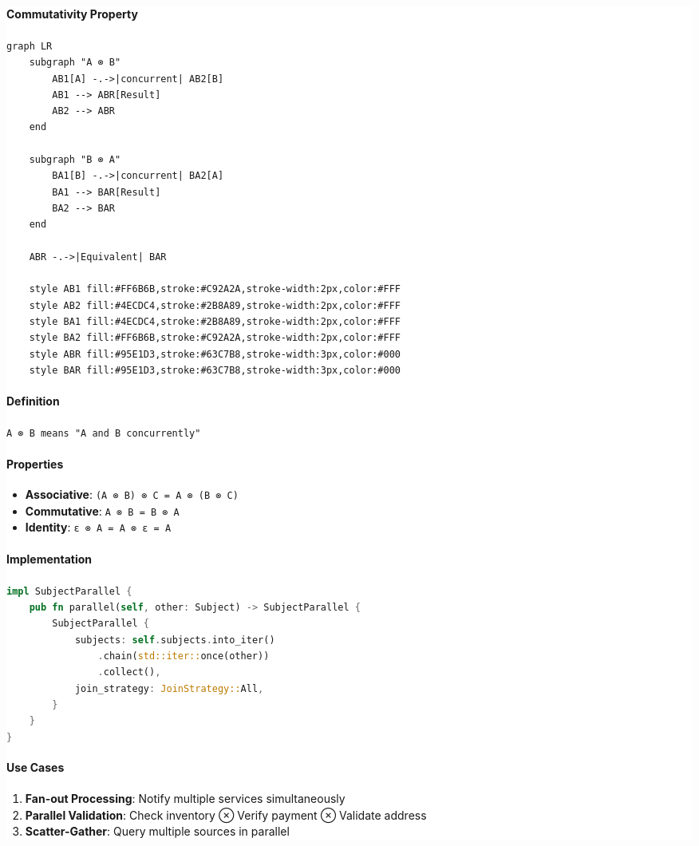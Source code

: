 #### Commutativity Property

```mermaid
graph LR
    subgraph "A ⊗ B"
        AB1[A] -.->|concurrent| AB2[B]
        AB1 --> ABR[Result]
        AB2 --> ABR
    end
    
    subgraph "B ⊗ A"  
        BA1[B] -.->|concurrent| BA2[A]
        BA1 --> BAR[Result]
        BA2 --> BAR
    end
    
    ABR -.->|Equivalent| BAR
    
    style AB1 fill:#FF6B6B,stroke:#C92A2A,stroke-width:2px,color:#FFF
    style AB2 fill:#4ECDC4,stroke:#2B8A89,stroke-width:2px,color:#FFF
    style BA1 fill:#4ECDC4,stroke:#2B8A89,stroke-width:2px,color:#FFF
    style BA2 fill:#FF6B6B,stroke:#C92A2A,stroke-width:2px,color:#FFF
    style ABR fill:#95E1D3,stroke:#63C7B8,stroke-width:3px,color:#000
    style BAR fill:#95E1D3,stroke:#63C7B8,stroke-width:3px,color:#000
```

#### Definition
```
A ⊗ B means "A and B concurrently"
```

#### Properties
- **Associative**: `(A ⊗ B) ⊗ C = A ⊗ (B ⊗ C)`
- **Commutative**: `A ⊗ B = B ⊗ A`
- **Identity**: `ε ⊗ A = A ⊗ ε = A`

#### Implementation
```rust
impl SubjectParallel {
    pub fn parallel(self, other: Subject) -> SubjectParallel {
        SubjectParallel {
            subjects: self.subjects.into_iter()
                .chain(std::iter::once(other))
                .collect(),
            join_strategy: JoinStrategy::All,
        }
    }
}
```

#### Use Cases
1. **Fan-out Processing**: Notify multiple services simultaneously
2. **Parallel Validation**: Check inventory ⊗ Verify payment ⊗ Validate address
3. **Scatter-Gather**: Query multiple sources in parallel
